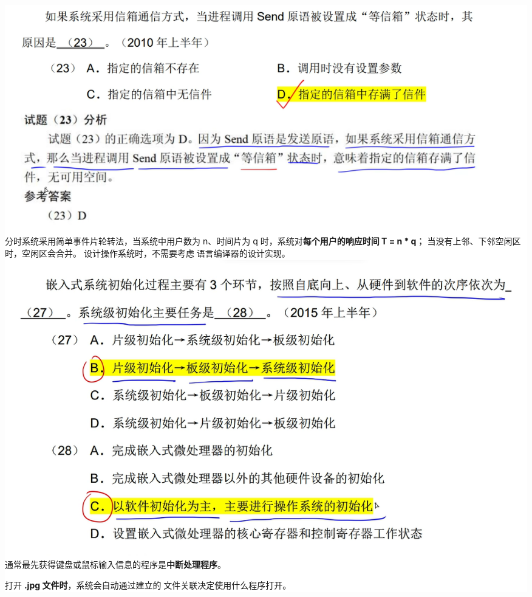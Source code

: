 ![image-20231025120038030](软考-软件设计师-笔记.assets/image-20231025120038030.png)
分时系统采用简单事件片轮转法，当系统中用户数为 n、时间片为 q 时，系统对**每个用户的响应时间 T = n * q**；
当没有上邻、下邻空闲区时，空闲区会合并。
设计操作系统时，不需要考虑 语言编译器的设计实现。
![image-20231025141847841](软考-软件设计师-笔记.assets/image-20231025141847841.png)
通常最先获得键盘或鼠标输入信息的程序是**中断处理程序**。

打开 **.jpg 文件时**，系统会自动通过建立的 文件关联决定使用什么程序打开。
